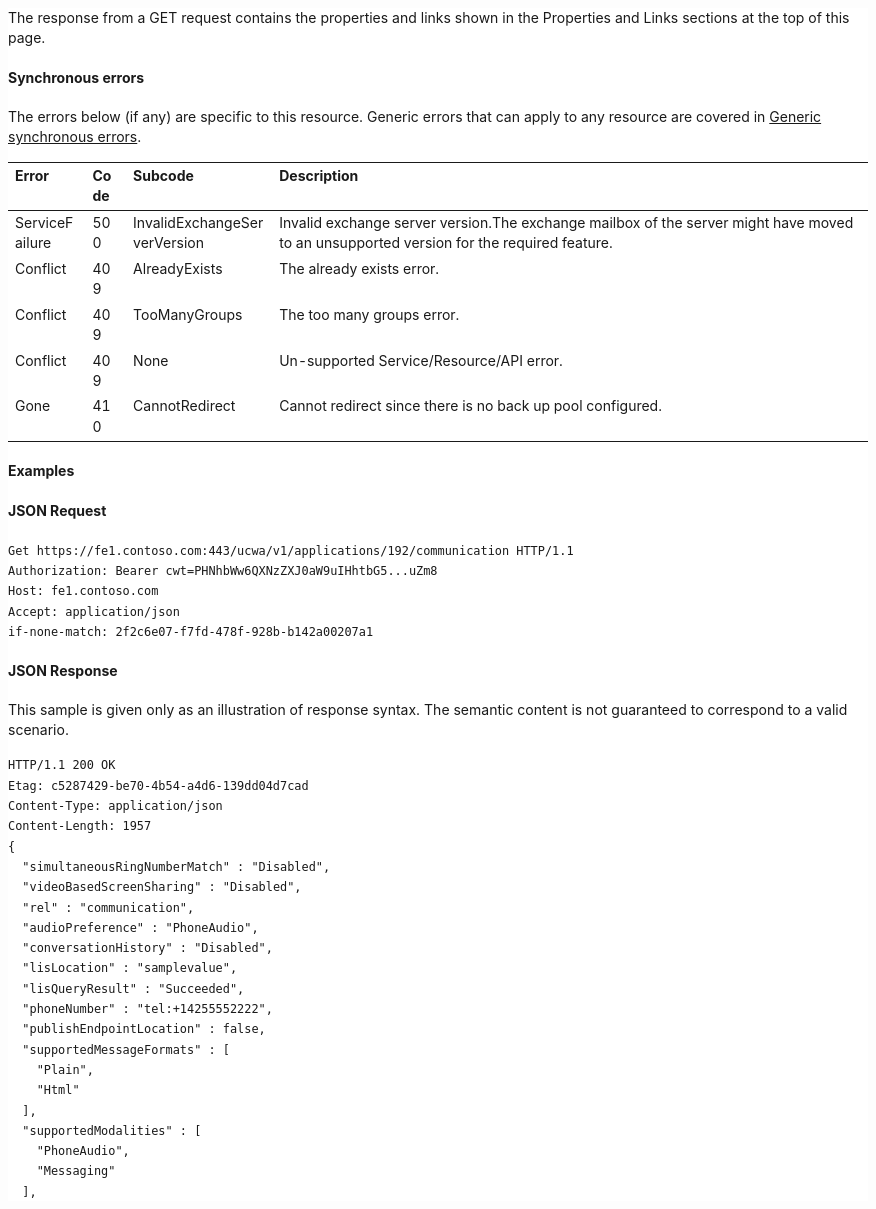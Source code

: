 

The response from a GET request contains the properties and links shown in the Properties and Links sections at the top of this page.

#### Synchronous errors



The errors below (if any) are specific to this resource. Generic errors that can apply to any resource are covered in [Generic synchronous errors](GenericSynchronousErrors.md).

|**Error**|**Code**|**Subcode**|**Description**|
|:-----|:-----|:-----|:-----|
|ServiceFailure|500|InvalidExchangeServerVersion|Invalid exchange server version.The exchange mailbox of the server might have moved to an unsupported version for the required feature.|
|Conflict|409|AlreadyExists|The already exists error.|
|Conflict|409|TooManyGroups|The too many groups error.|
|Conflict|409|None|Un-supported Service/Resource/API error.|
|Gone|410|CannotRedirect|Cannot redirect since there is no back up pool configured.|

#### Examples




#### JSON Request




```
Get https://fe1.contoso.com:443/ucwa/v1/applications/192/communication HTTP/1.1
Authorization: Bearer cwt=PHNhbWw6QXNzZXJ0aW9uIHhtbG5...uZm8
Host: fe1.contoso.com
Accept: application/json
if-none-match: 2f2c6e07-f7fd-478f-928b-b142a00207a1

```


#### JSON Response



This sample is given only as an illustration of response syntax. The semantic content is not guaranteed to correspond to a valid scenario.
```
HTTP/1.1 200 OK
Etag: c5287429-be70-4b54-a4d6-139dd04d7cad
Content-Type: application/json
Content-Length: 1957
{
  "simultaneousRingNumberMatch" : "Disabled",
  "videoBasedScreenSharing" : "Disabled",
  "rel" : "communication",
  "audioPreference" : "PhoneAudio",
  "conversationHistory" : "Disabled",
  "lisLocation" : "samplevalue",
  "lisQueryResult" : "Succeeded",
  "phoneNumber" : "tel:+14255552222",
  "publishEndpointLocation" : false,
  "supportedMessageFormats" : [
    "Plain",
    "Html"
  ],
  "supportedModalities" : [
    "PhoneAudio",
    "Messaging"
  ],
```